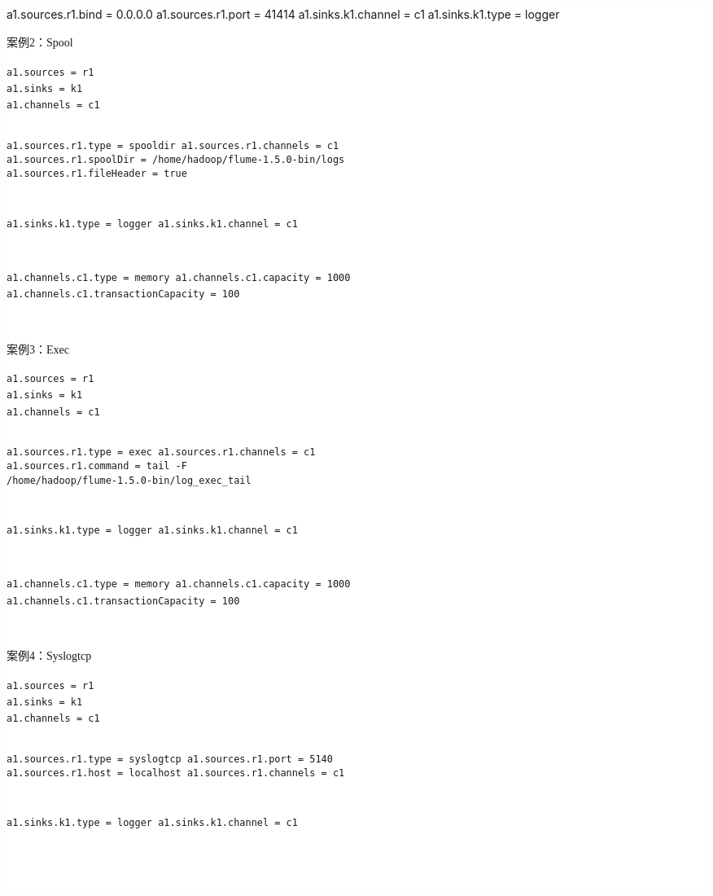 a1.sources.r1.bind = 0.0.0.0
a1.sources.r1.port = 41414
 a1.sinks.k1.channel = c1
a1.sinks.k1.type = logger</code></pre><br><p></p>
<p>案例<span style="font-family:Verdana;">2</span><span style="font-family:'宋体';">：</span><span style="font-family:Verdana;">Spool</span></p>
<p><span style="font-family:Verdana;"></span></p>
<pre><code class="language-plain">a1.sources = r1
a1.sinks = k1
a1.channels = c1
 
a1.sources.r1.type = spooldir
a1.sources.r1.channels = c1
a1.sources.r1.spoolDir = /home/hadoop/flume-1.5.0-bin/logs
a1.sources.r1.fileHeader = true
 
a1.sinks.k1.type = logger
a1.sinks.k1.channel = c1
 
a1.channels.c1.type = memory
a1.channels.c1.capacity = 1000
a1.channels.c1.transactionCapacity = 100</code></pre>
<p></p>
<br><p>案例<span style="font-family:Verdana;">3</span><span style="font-family:'宋体';">：</span><span style="font-family:Verdana;">Exec</span></p>
<p><span style="font-family:Verdana;"></span></p>
<pre><code class="language-plain">a1.sources = r1
a1.sinks = k1
a1.channels = c1
 
a1.sources.r1.type = exec
a1.sources.r1.channels = c1
a1.sources.r1.command = tail -F /home/hadoop/flume-1.5.0-bin/log_exec_tail
 
a1.sinks.k1.type = logger
a1.sinks.k1.channel = c1
 
a1.channels.c1.type = memory
a1.channels.c1.capacity = 1000
a1.channels.c1.transactionCapacity = 100</code></pre><br><p></p>
<p>案例<span style="font-family:Verdana;">4</span><span style="font-family:'宋体';">：</span><span style="font-family:Verdana;">Syslogtcp</span></p>
<p><span style="font-family:Verdana;"></span></p>
<pre><code class="language-plain">a1.sources = r1
a1.sinks = k1
a1.channels = c1
 
a1.sources.r1.type = syslogtcp
a1.sources.r1.port = 5140
a1.sources.r1.host = localhost
a1.sources.r1.channels = c1
 
a1.sinks.k1.type = logger
a1.sinks.k1.channel = c1
 